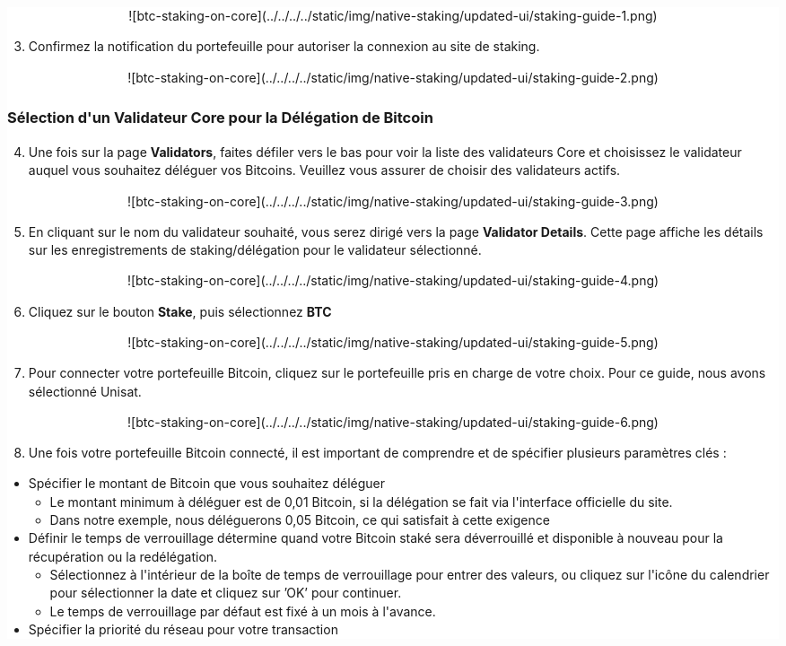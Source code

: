 <p align="center" style={{zoom:"60%"}}>
![btc-staking-on-core](../../../../static/img/native-staking/updated-ui/staking-guide-1.png)
</p>

3. Confirmez la notification du portefeuille pour autoriser la connexion au site de staking.

<p align="center" style={{zoom:"60%"}}>
![btc-staking-on-core](../../../../static/img/native-staking/updated-ui/staking-guide-2.png)
</p>

### Sélection d'un Validateur Core pour la Délégation de Bitcoin

4. Une fois sur la page **Validators**, faites défiler vers le bas pour voir la liste des validateurs Core et choisissez le validateur auquel vous souhaitez déléguer vos Bitcoins. Veuillez vous assurer de choisir des validateurs actifs.

<p align="center" >
![btc-staking-on-core](../../../../static/img/native-staking/updated-ui/staking-guide-3.png)
</p>

5. En cliquant sur le nom du validateur souhaité, vous serez dirigé vers la page **Validator Details**. Cette page affiche les détails sur les enregistrements de staking/délégation pour le validateur sélectionné.

<p align="center">
![btc-staking-on-core](../../../../static/img/native-staking/updated-ui/staking-guide-4.png)
</p>

6. Cliquez sur le bouton **Stake**, puis sélectionnez **BTC**

<p align="center"  style={{zoom:"60%"}}>
![btc-staking-on-core](../../../../static/img/native-staking/updated-ui/staking-guide-5.png)
</p>

7. Pour connecter votre portefeuille Bitcoin, cliquez sur le portefeuille pris en charge de votre choix. Pour ce guide, nous avons sélectionné Unisat.

<p align="center" style={{zoom:"80%"}}>
![btc-staking-on-core](../../../../static/img/native-staking/updated-ui/staking-guide-6.png)
</p>

8. Une fois votre portefeuille Bitcoin connecté, il est important de comprendre et de spécifier plusieurs paramètres clés :

- Spécifier le montant de Bitcoin que vous souhaitez déléguer
  - Le montant minimum à déléguer est de 0,01 Bitcoin, si la délégation se fait via l'interface officielle du site.
  - Dans notre exemple, nous déléguerons 0,05 Bitcoin, ce qui satisfait à cette exigence
- Définir le temps de verrouillage détermine quand votre Bitcoin staké sera déverrouillé et disponible à nouveau pour la récupération ou la redélégation.
  - Sélectionnez à l'intérieur de la boîte de temps de verrouillage pour entrer des valeurs, ou cliquez sur l'icône du calendrier pour sélectionner la date et cliquez sur ’OK’ pour continuer.
  - Le temps de verrouillage par défaut est fixé à un mois à l'avance.
- Spécifier la priorité du réseau pour votre transaction
